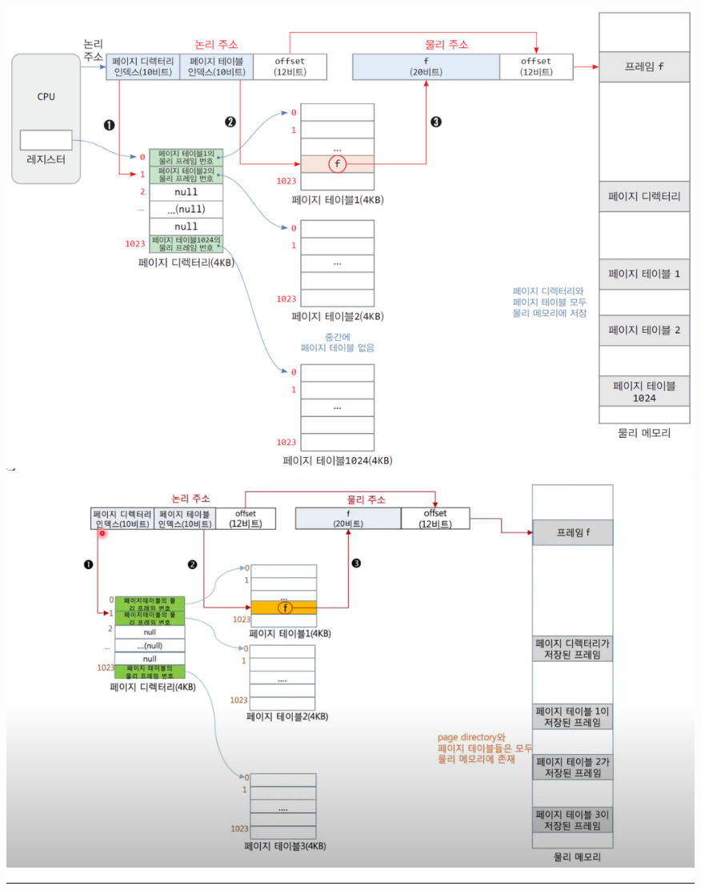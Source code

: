 <img src ="img/os_paging_smaller_table_6.png" >

<img src ="img/os_paging_smaller_table_7.png" >

---